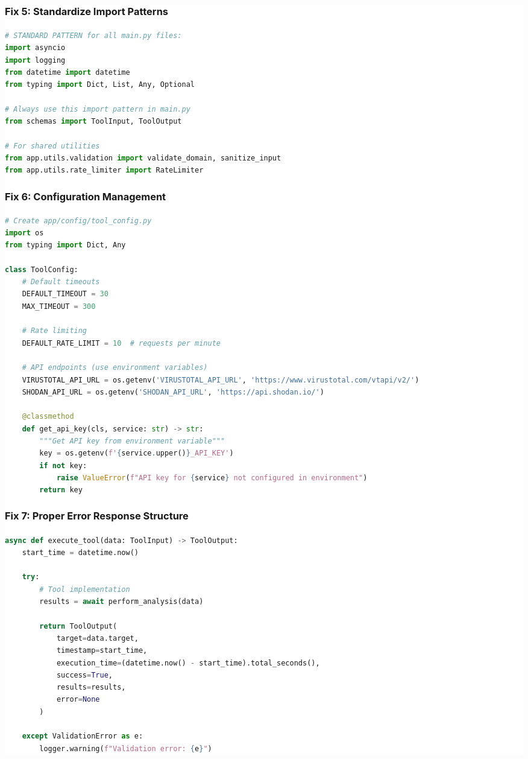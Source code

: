 ### Fix 5: Standardize Import Patterns
```python
# STANDARD PATTERN for all main.py files:
import asyncio
import logging
from datetime import datetime
from typing import Dict, List, Any, Optional

# Always use this import pattern in main.py
from schemas import ToolInput, ToolOutput

# For shared utilities
from app.utils.validation import validate_domain, sanitize_input
from app.utils.rate_limiter import RateLimiter
```

### Fix 6: Configuration Management
```python
# Create app/config/tool_config.py
import os
from typing import Dict, Any

class ToolConfig:
    # Default timeouts
    DEFAULT_TIMEOUT = 30
    MAX_TIMEOUT = 300
    
    # Rate limiting
    DEFAULT_RATE_LIMIT = 10  # requests per minute
    
    # API endpoints (use environment variables)
    VIRUSTOTAL_API_URL = os.getenv('VIRUSTOTAL_API_URL', 'https://www.virustotal.com/vtapi/v2/')
    SHODAN_API_URL = os.getenv('SHODAN_API_URL', 'https://api.shodan.io/')
    
    @classmethod
    def get_api_key(cls, service: str) -> str:
        """Get API key from environment variable"""
        key = os.getenv(f'{service.upper()}_API_KEY')
        if not key:
            raise ValueError(f"API key for {service} not configured in environment")
        return key
```

### Fix 7: Proper Error Response Structure
```python
async def execute_tool(data: ToolInput) -> ToolOutput:
    start_time = datetime.now()
    
    try:
        # Tool implementation
        results = await perform_analysis(data)
        
        return ToolOutput(
            target=data.target,
            timestamp=start_time,
            execution_time=(datetime.now() - start_time).total_seconds(),
            success=True,
            results=results,
            error=None
        )
        
    except ValidationError as e:
        logger.warning(f"Validation error: {e}")
```